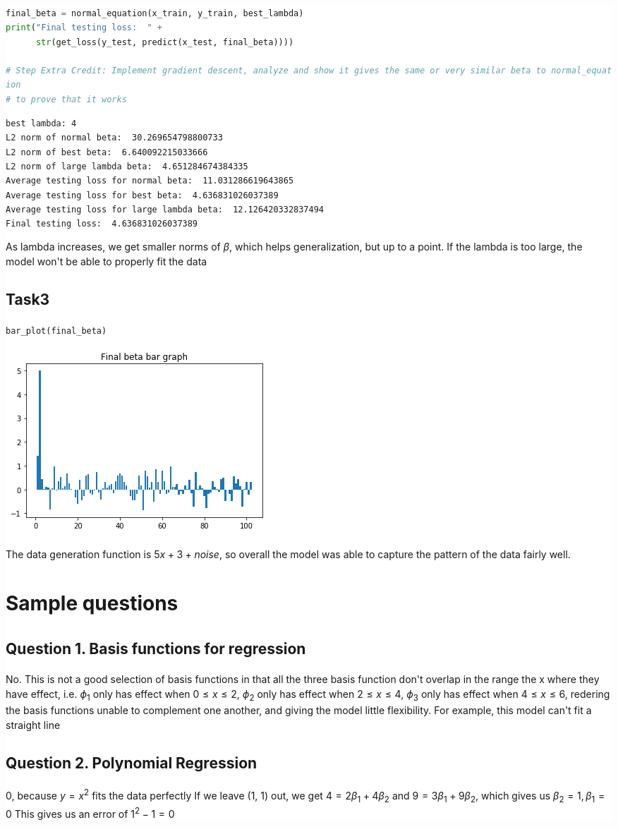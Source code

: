 ```python
final_beta = normal_equation(x_train, y_train, best_lambda)
print("Final testing loss:  " +
      str(get_loss(y_test, predict(x_test, final_beta))))

# Step Extra Credit: Implement gradient descent, analyze and show it gives the same or very similar beta to normal_equation
# to prove that it works
```

    best lambda: 4
    L2 norm of normal beta:  30.269654798800733
    L2 norm of best beta:  6.640092215033666
    L2 norm of large lambda beta:  4.651284674384335
    Average testing loss for normal beta:  11.031286619643865
    Average testing loss for best beta:  4.636831026037389
    Average testing loss for large lambda beta:  12.126420332837494
    Final testing loss:  4.636831026037389
    

As lambda increases, we get smaller norms of $\beta$, which helps generalization, but up to a point. If the lambda is too large, the model won't be able to properly fit the data

## Task3


```python
bar_plot(final_beta)
```


![png](output_24_0.png)


The data generation function is $5x+3+noise$, so overall the model was able to capture the pattern of the data fairly well.

# Sample questions
## Question 1. Basis functions for regression
No. This is not a good selection of basis functions in that all the three basis function don't overlap in the range the x where they have effect, i.e. $\phi_1$ only has effect when $0\leq x\leq2$, $\phi_2$ only has effect when $2\leq x\leq4$, $\phi_3$ only has effect when $4\leq x\leq6$, redering the basis functions unable to complement one another, and giving the model little flexibility. For example, this model can't fit a straight line
## Question 2. Polynomial Regression
0, because $y=x^2$ fits the data perfectly
If we leave (1, 1) out, we get $4=2\beta_1 + 4\beta_2$ and $9=3\beta_1 + 9\beta_2$, which gives us $\beta_2 = 1, \beta_1 = 0$ This gives us an error of $1^2-1 = 0$
